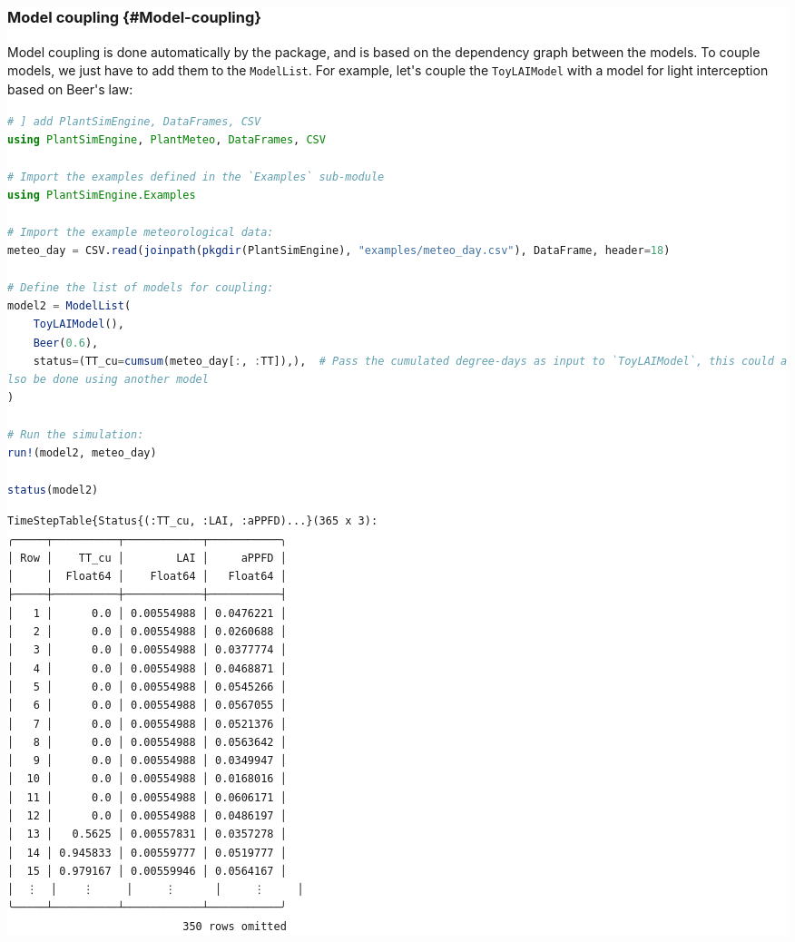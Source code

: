 ### Model coupling {#Model-coupling}

Model coupling is done automatically by the package, and is based on the dependency graph between the models. To couple models, we just have to add them to the `ModelList`. For example, let&#39;s couple the `ToyLAIModel` with a model for light interception based on Beer&#39;s law:

```julia
# ] add PlantSimEngine, DataFrames, CSV
using PlantSimEngine, PlantMeteo, DataFrames, CSV

# Import the examples defined in the `Examples` sub-module
using PlantSimEngine.Examples

# Import the example meteorological data:
meteo_day = CSV.read(joinpath(pkgdir(PlantSimEngine), "examples/meteo_day.csv"), DataFrame, header=18)

# Define the list of models for coupling:
model2 = ModelList(
    ToyLAIModel(),
    Beer(0.6),
    status=(TT_cu=cumsum(meteo_day[:, :TT]),),  # Pass the cumulated degree-days as input to `ToyLAIModel`, this could also be done using another model
)

# Run the simulation:
run!(model2, meteo_day)

status(model2)
```


```
TimeStepTable{Status{(:TT_cu, :LAI, :aPPFD)...}(365 x 3):
╭─────┬──────────┬────────────┬───────────╮
│ Row │    TT_cu │        LAI │     aPPFD │
│     │  Float64 │    Float64 │   Float64 │
├─────┼──────────┼────────────┼───────────┤
│   1 │      0.0 │ 0.00554988 │ 0.0476221 │
│   2 │      0.0 │ 0.00554988 │ 0.0260688 │
│   3 │      0.0 │ 0.00554988 │ 0.0377774 │
│   4 │      0.0 │ 0.00554988 │ 0.0468871 │
│   5 │      0.0 │ 0.00554988 │ 0.0545266 │
│   6 │      0.0 │ 0.00554988 │ 0.0567055 │
│   7 │      0.0 │ 0.00554988 │ 0.0521376 │
│   8 │      0.0 │ 0.00554988 │ 0.0563642 │
│   9 │      0.0 │ 0.00554988 │ 0.0349947 │
│  10 │      0.0 │ 0.00554988 │ 0.0168016 │
│  11 │      0.0 │ 0.00554988 │ 0.0606171 │
│  12 │      0.0 │ 0.00554988 │ 0.0486197 │
│  13 │   0.5625 │ 0.00557831 │ 0.0357278 │
│  14 │ 0.945833 │ 0.00559777 │ 0.0519777 │
│  15 │ 0.979167 │ 0.00559946 │ 0.0564167 │
│  ⋮  │    ⋮     │     ⋮      │     ⋮     │
╰─────┴──────────┴────────────┴───────────╯
                           350 rows omitted

```
